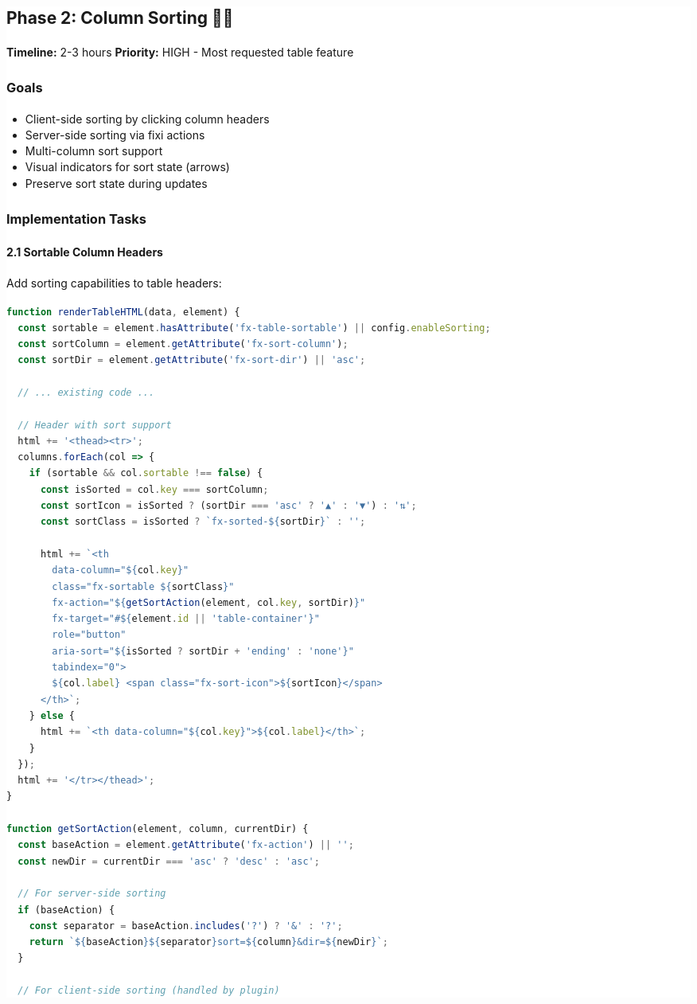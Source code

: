 
## Phase 2: Column Sorting 🔼🔽

**Timeline:** 2-3 hours
**Priority:** HIGH - Most requested table feature

### Goals

- Client-side sorting by clicking column headers
- Server-side sorting via fixi actions
- Multi-column sort support
- Visual indicators for sort state (arrows)
- Preserve sort state during updates

### Implementation Tasks

#### 2.1 Sortable Column Headers

Add sorting capabilities to table headers:

```javascript
function renderTableHTML(data, element) {
  const sortable = element.hasAttribute('fx-table-sortable') || config.enableSorting;
  const sortColumn = element.getAttribute('fx-sort-column');
  const sortDir = element.getAttribute('fx-sort-dir') || 'asc';

  // ... existing code ...

  // Header with sort support
  html += '<thead><tr>';
  columns.forEach(col => {
    if (sortable && col.sortable !== false) {
      const isSorted = col.key === sortColumn;
      const sortIcon = isSorted ? (sortDir === 'asc' ? '▲' : '▼') : '⇅';
      const sortClass = isSorted ? `fx-sorted-${sortDir}` : '';

      html += `<th
        data-column="${col.key}"
        class="fx-sortable ${sortClass}"
        fx-action="${getSortAction(element, col.key, sortDir)}"
        fx-target="#${element.id || 'table-container'}"
        role="button"
        aria-sort="${isSorted ? sortDir + 'ending' : 'none'}"
        tabindex="0">
        ${col.label} <span class="fx-sort-icon">${sortIcon}</span>
      </th>`;
    } else {
      html += `<th data-column="${col.key}">${col.label}</th>`;
    }
  });
  html += '</tr></thead>';
}

function getSortAction(element, column, currentDir) {
  const baseAction = element.getAttribute('fx-action') || '';
  const newDir = currentDir === 'asc' ? 'desc' : 'asc';

  // For server-side sorting
  if (baseAction) {
    const separator = baseAction.includes('?') ? '&' : '?';
    return `${baseAction}${separator}sort=${column}&dir=${newDir}`;
  }

  // For client-side sorting (handled by plugin)
```
